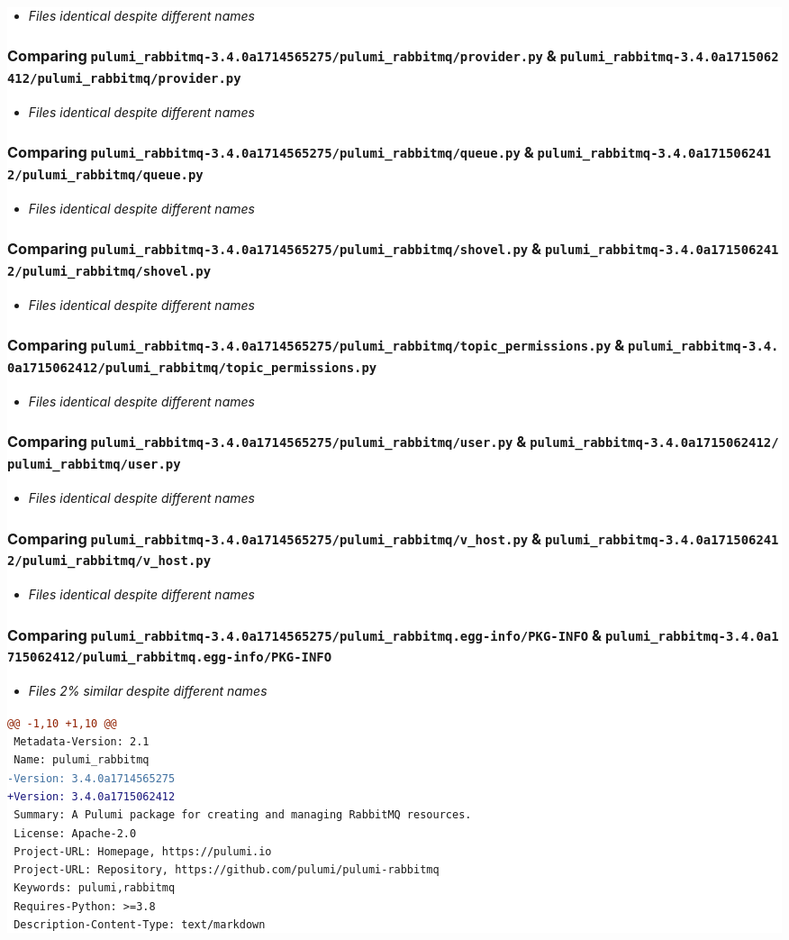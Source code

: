  * *Files identical despite different names*

### Comparing `pulumi_rabbitmq-3.4.0a1714565275/pulumi_rabbitmq/provider.py` & `pulumi_rabbitmq-3.4.0a1715062412/pulumi_rabbitmq/provider.py`

 * *Files identical despite different names*

### Comparing `pulumi_rabbitmq-3.4.0a1714565275/pulumi_rabbitmq/queue.py` & `pulumi_rabbitmq-3.4.0a1715062412/pulumi_rabbitmq/queue.py`

 * *Files identical despite different names*

### Comparing `pulumi_rabbitmq-3.4.0a1714565275/pulumi_rabbitmq/shovel.py` & `pulumi_rabbitmq-3.4.0a1715062412/pulumi_rabbitmq/shovel.py`

 * *Files identical despite different names*

### Comparing `pulumi_rabbitmq-3.4.0a1714565275/pulumi_rabbitmq/topic_permissions.py` & `pulumi_rabbitmq-3.4.0a1715062412/pulumi_rabbitmq/topic_permissions.py`

 * *Files identical despite different names*

### Comparing `pulumi_rabbitmq-3.4.0a1714565275/pulumi_rabbitmq/user.py` & `pulumi_rabbitmq-3.4.0a1715062412/pulumi_rabbitmq/user.py`

 * *Files identical despite different names*

### Comparing `pulumi_rabbitmq-3.4.0a1714565275/pulumi_rabbitmq/v_host.py` & `pulumi_rabbitmq-3.4.0a1715062412/pulumi_rabbitmq/v_host.py`

 * *Files identical despite different names*

### Comparing `pulumi_rabbitmq-3.4.0a1714565275/pulumi_rabbitmq.egg-info/PKG-INFO` & `pulumi_rabbitmq-3.4.0a1715062412/pulumi_rabbitmq.egg-info/PKG-INFO`

 * *Files 2% similar despite different names*

```diff
@@ -1,10 +1,10 @@
 Metadata-Version: 2.1
 Name: pulumi_rabbitmq
-Version: 3.4.0a1714565275
+Version: 3.4.0a1715062412
 Summary: A Pulumi package for creating and managing RabbitMQ resources.
 License: Apache-2.0
 Project-URL: Homepage, https://pulumi.io
 Project-URL: Repository, https://github.com/pulumi/pulumi-rabbitmq
 Keywords: pulumi,rabbitmq
 Requires-Python: >=3.8
 Description-Content-Type: text/markdown
```
